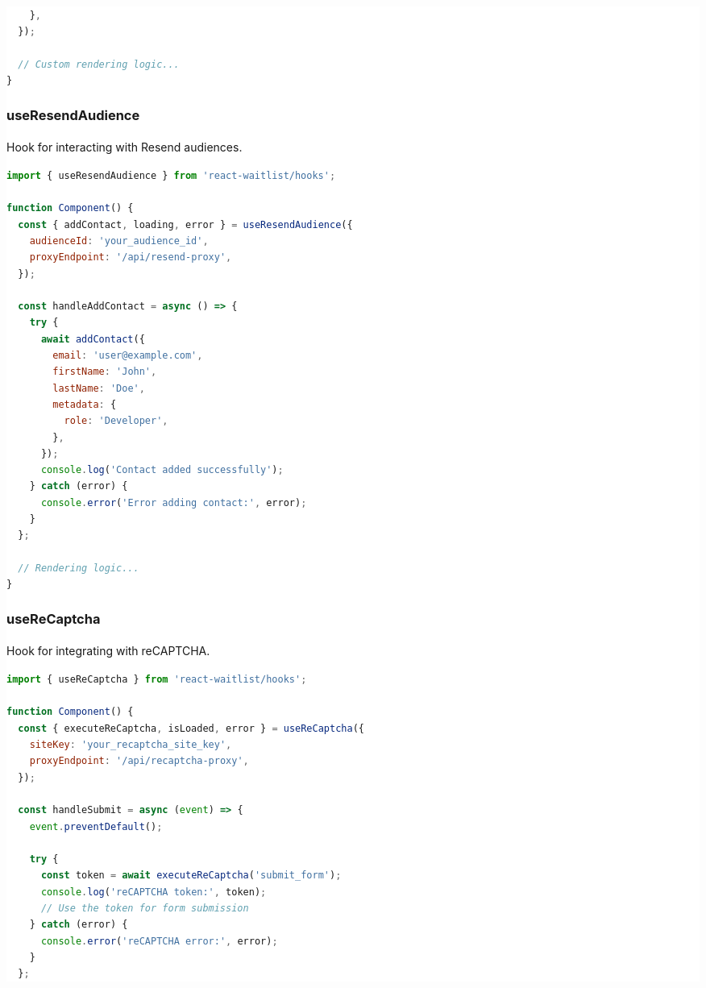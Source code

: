 ```jsx
    },
  });

  // Custom rendering logic...
}
```

### useResendAudience

Hook for interacting with Resend audiences.

```jsx
import { useResendAudience } from 'react-waitlist/hooks';

function Component() {
  const { addContact, loading, error } = useResendAudience({
    audienceId: 'your_audience_id',
    proxyEndpoint: '/api/resend-proxy',
  });

  const handleAddContact = async () => {
    try {
      await addContact({
        email: 'user@example.com',
        firstName: 'John',
        lastName: 'Doe',
        metadata: {
          role: 'Developer',
        },
      });
      console.log('Contact added successfully');
    } catch (error) {
      console.error('Error adding contact:', error);
    }
  };

  // Rendering logic...
}
```

### useReCaptcha

Hook for integrating with reCAPTCHA.

```jsx
import { useReCaptcha } from 'react-waitlist/hooks';

function Component() {
  const { executeReCaptcha, isLoaded, error } = useReCaptcha({
    siteKey: 'your_recaptcha_site_key',
    proxyEndpoint: '/api/recaptcha-proxy',
  });

  const handleSubmit = async (event) => {
    event.preventDefault();
    
    try {
      const token = await executeReCaptcha('submit_form');
      console.log('reCAPTCHA token:', token);
      // Use the token for form submission
    } catch (error) {
      console.error('reCAPTCHA error:', error);
    }
  };

```